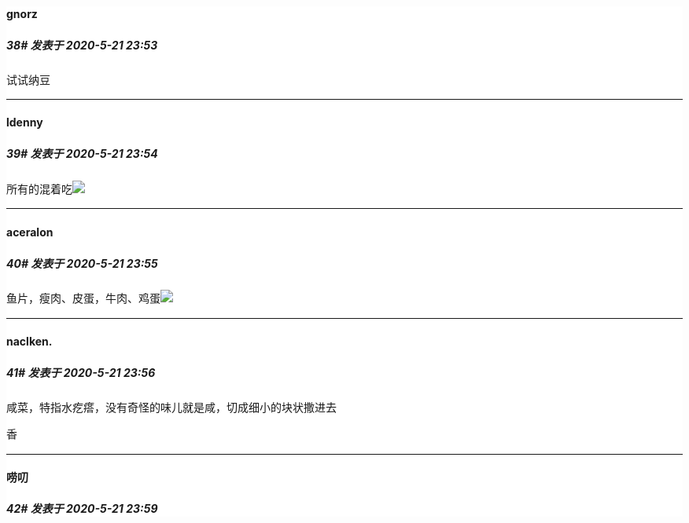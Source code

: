 ####  gnorz  
##### 38#       发表于 2020-5-21 23:53




试试纳豆







*****

####  ldenny  
##### 39#       发表于 2020-5-21 23:54




所有的混着吃<img src="https://static.saraba1st.com/image/smiley/face2017/067.png" referrerpolicy="no-referrer">







*****

####  aceralon  
##### 40#       发表于 2020-5-21 23:55




鱼片，瘦肉、皮蛋，牛肉、鸡蛋<img src="https://static.saraba1st.com/image/smiley/face2017/072.png" referrerpolicy="no-referrer">







*****

####  naclken.  
##### 41#       发表于 2020-5-21 23:56




咸菜，特指水疙瘩，没有奇怪的味儿就是咸，切成细小的块状撒进去

香







*****

####  唠叨  
##### 42#       发表于 2020-5-21 23:59
